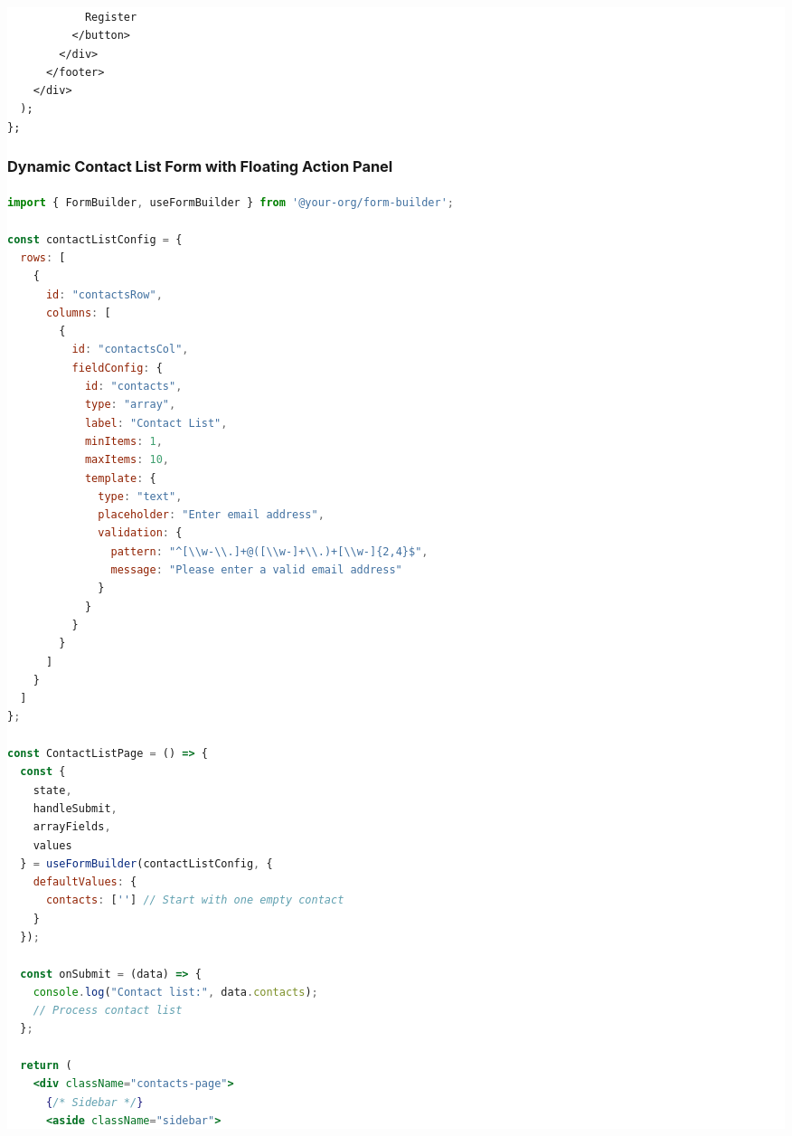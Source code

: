 ```
            Register
          </button>
        </div>
      </footer>
    </div>
  );
};
```

### Dynamic Contact List Form with Floating Action Panel

```jsx
import { FormBuilder, useFormBuilder } from '@your-org/form-builder';

const contactListConfig = {
  rows: [
    {
      id: "contactsRow",
      columns: [
        {
          id: "contactsCol",
          fieldConfig: {
            id: "contacts",
            type: "array",
            label: "Contact List",
            minItems: 1,
            maxItems: 10,
            template: {
              type: "text",
              placeholder: "Enter email address",
              validation: {
                pattern: "^[\\w-\\.]+@([\\w-]+\\.)+[\\w-]{2,4}$",
                message: "Please enter a valid email address"
              }
            }
          }
        }
      ]
    }
  ]
};

const ContactListPage = () => {
  const {
    state,
    handleSubmit,
    arrayFields,
    values
  } = useFormBuilder(contactListConfig, {
    defaultValues: {
      contacts: [''] // Start with one empty contact
    }
  });
  
  const onSubmit = (data) => {
    console.log("Contact list:", data.contacts);
    // Process contact list
  };
  
  return (
    <div className="contacts-page">
      {/* Sidebar */}
      <aside className="sidebar">
```